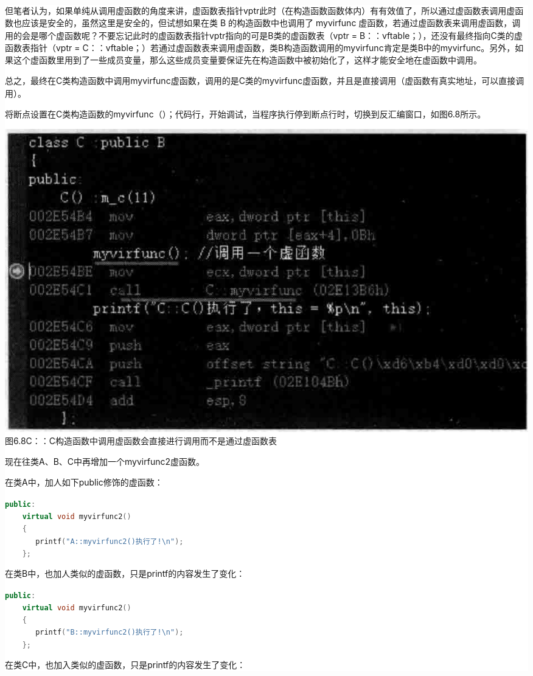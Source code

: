 但笔者认为，如果单纯从调用虚函数的角度来讲，虚函数表指针vptr此时（在构造函数函数体内）有有效值了，所以通过虚函数表调用虚函数也应该是安全的，虽然这里是安全的，但试想如果在类 B 的构造函数中也调用了 myvirfunc 虚函数，若通过虚函数表来调用虚函数，调用的会是哪个虚函数呢？不要忘记此时的虚函数表指针vptr指向的可是B类的虚函数表（vptr = B：：vftable；），还没有最终指向C类的虚函数表指针（vptr = C：：vftable；）若通过虚函数表来调用虚函数，类B构造函数调用的myvirfunc肯定是类B中的myvirfunc。另外，如果这个虚函数里用到了一些成员变量，那么这些成员变量要保证先在构造函数中被初始化了，这样才能安全地在虚函数中调用。

总之，最终在C类构造函数中调用myvirfunc虚函数，调用的是C类的myvirfunc虚函数，并且是直接调用（虚函数有真实地址，可以直接调用）。  

将断点设置在C类构造函数的myvirfunc（）；代码行，开始调试，当程序执行停到断点行时，切换到反汇编窗口，如图6.8所示。  

![](images/8a7cfe7b4b1ad4df58d793f9c44fcc71959fc2a50c53807a7467498e34f510b0.jpg)  
图6.8C：：C构造函数中调用虚函数会直接进行调用而不是通过虚函数表  

现在往类A、B、C中再增加一个myvirfunc2虚函数。

在类A中，加人如下public修饰的虚函数：  

``` cpp
public:  
    virtual void myvirfunc2()  
    {  
       printf("A::myvirfunc2()执行了!\n");  
    };
```

在类B中，也加人类似的虚函数，只是printf的内容发生了变化：  

``` cpp
public:   
    virtual void myvirfunc2()  
    {  
       printf("B::myvirfunc2()执行了!\n");  
    };
```
在类C中，也加入类似的虚函数，只是printf的内容发生了变化：  
